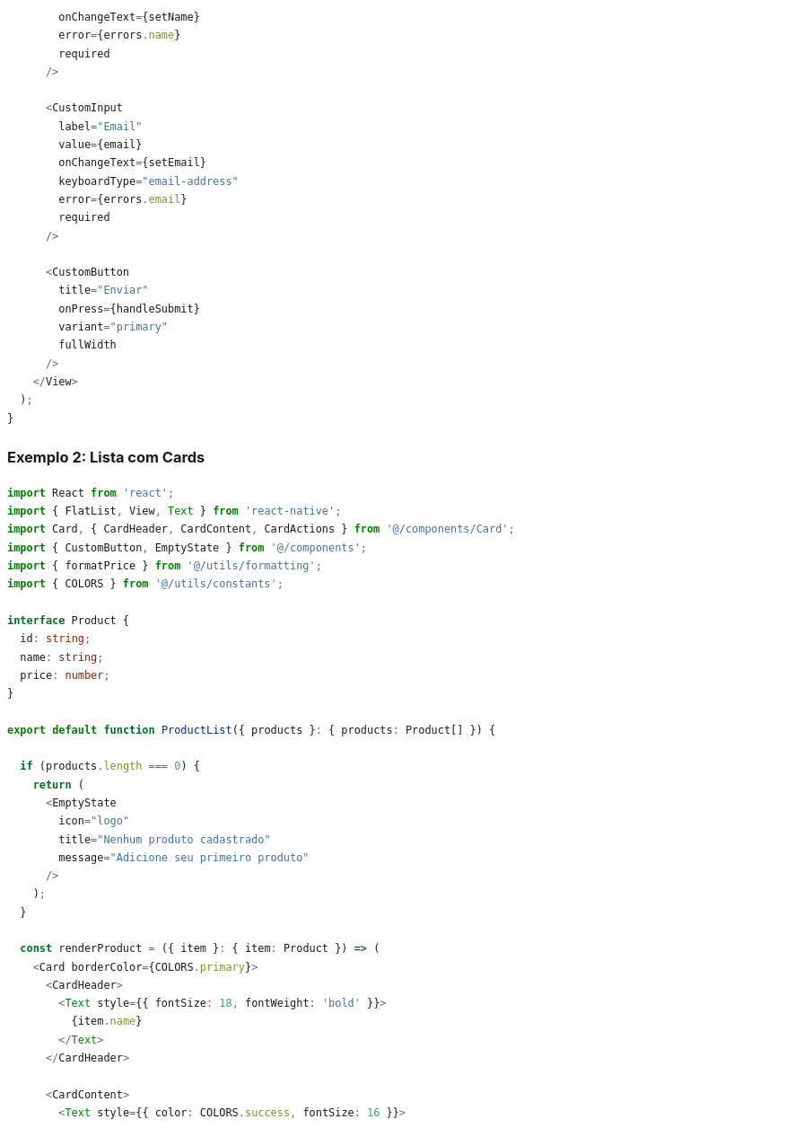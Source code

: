 ```typescript
        onChangeText={setName}
        error={errors.name}
        required
      />
      
      <CustomInput
        label="Email"
        value={email}
        onChangeText={setEmail}
        keyboardType="email-address"
        error={errors.email}
        required
      />
      
      <CustomButton
        title="Enviar"
        onPress={handleSubmit}
        variant="primary"
        fullWidth
      />
    </View>
  );
}
```

### Exemplo 2: Lista com Cards

```typescript
import React from 'react';
import { FlatList, View, Text } from 'react-native';
import Card, { CardHeader, CardContent, CardActions } from '@/components/Card';
import { CustomButton, EmptyState } from '@/components';
import { formatPrice } from '@/utils/formatting';
import { COLORS } from '@/utils/constants';

interface Product {
  id: string;
  name: string;
  price: number;
}

export default function ProductList({ products }: { products: Product[] }) {
  
  if (products.length === 0) {
    return (
      <EmptyState
        icon="logo"
        title="Nenhum produto cadastrado"
        message="Adicione seu primeiro produto"
      />
    );
  }

  const renderProduct = ({ item }: { item: Product }) => (
    <Card borderColor={COLORS.primary}>
      <CardHeader>
        <Text style={{ fontSize: 18, fontWeight: 'bold' }}>
          {item.name}
        </Text>
      </CardHeader>
      
      <CardContent>
        <Text style={{ color: COLORS.success, fontSize: 16 }}>
```
